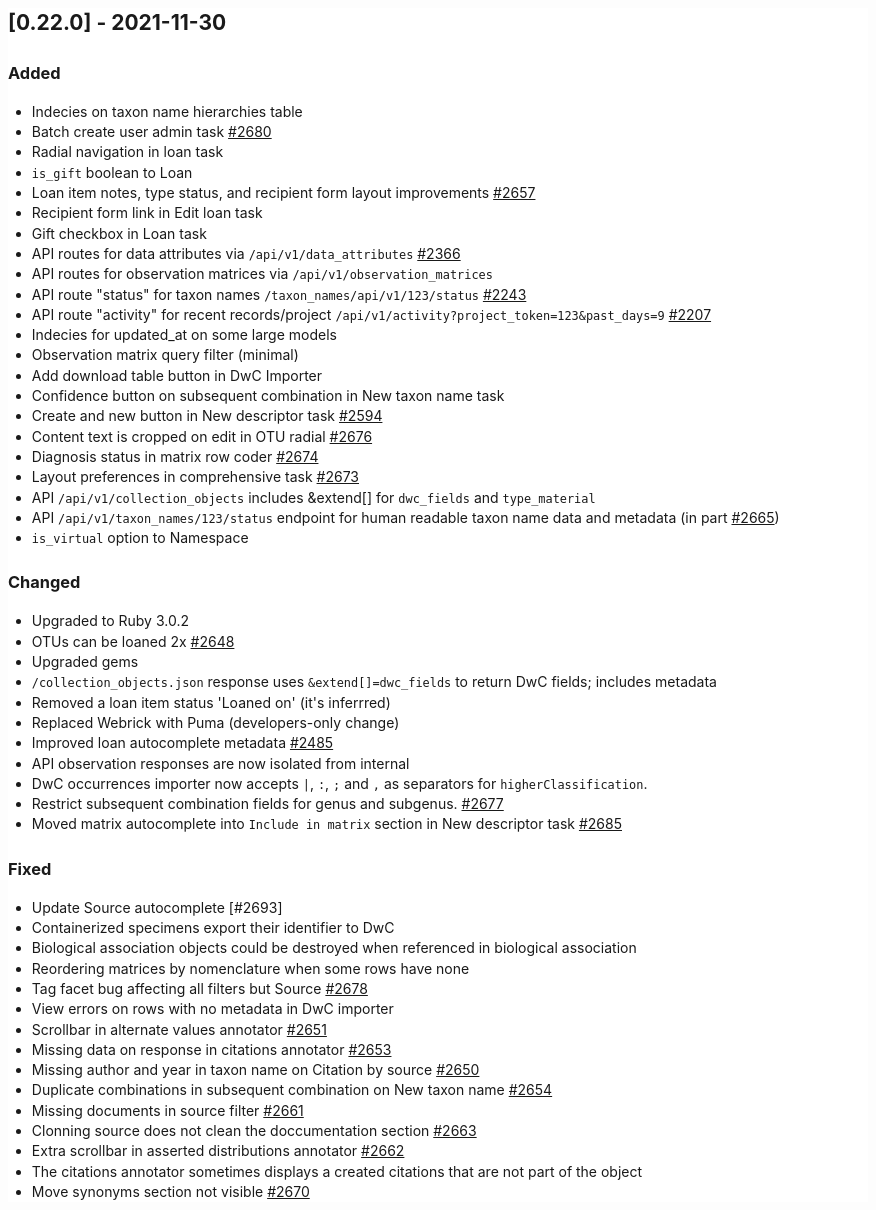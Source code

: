 [#2692]: https://github.com/SpeciesFileGroup/taxonworks/issues/2692

## [0.22.0] - 2021-11-30

### Added

- Indecies on taxon name hierarchies table
- Batch create user admin task [#2680]
- Radial navigation in loan task
- `is_gift` boolean to Loan
- Loan item notes, type status, and recipient form layout improvements [#2657]
- Recipient form link in Edit loan task
- Gift checkbox in Loan task
- API routes for data attributes via `/api/v1/data_attributes` [#2366]
- API routes for observation matrices via `/api/v1/observation_matrices`
- API route "status" for taxon names `/taxon_names/api/v1/123/status` [#2243]
- API route "activity" for recent records/project `/api/v1/activity?project_token=123&past_days=9` [#2207]
- Indecies for updated_at on some large models
- Observation matrix query filter (minimal)
- Add download table button in DwC Importer
- Confidence button on subsequent combination in New taxon name task
- Create and new button in New descriptor task [#2594]
- Content text is cropped on edit in OTU radial [#2676]
- Diagnosis status in matrix row coder [#2674]
- Layout preferences in comprehensive task [#2673]
- API `/api/v1/collection_objects` includes &extend[] for `dwc_fields` and `type_material`
- API `/api/v1/taxon_names/123/status` endpoint for human readable taxon name data and metadata (in part [#2665])
- `is_virtual` option to Namespace

### Changed

- Upgraded to Ruby 3.0.2
- OTUs can be loaned 2x [#2648]
- Upgraded gems
- `/collection_objects.json` response uses `&extend[]=dwc_fields` to return DwC fields; includes metadata
- Removed a loan item status 'Loaned on' (it's inferrred)
- Replaced Webrick with Puma (developers-only change)
- Improved loan autocomplete metadata [#2485]
- API observation responses are now isolated from internal
- DwC occurrences importer now accepts `|`, `:`, `;` and `,` as separators for `higherClassification`.
- Restrict subsequent combination fields for genus and subgenus. [#2677]
- Moved matrix autocomplete into `Include in matrix` section in New descriptor task [#2685]

### Fixed

- Update Source autocomplete [#2693]
- Containerized specimens export their identifier to DwC
- Biological association objects could be destroyed when referenced in biological association
- Reordering matrices by nomenclature when some rows have none
- Tag facet bug affecting all filters but Source [#2678]
- View errors on rows with no metadata in DwC importer
- Scrollbar in alternate values annotator [#2651]
- Missing data on response in citations annotator [#2653]
- Missing author and year in taxon name on Citation by source [#2650]
- Duplicate combinations in subsequent combination on New taxon name [#2654]
- Missing documents in source filter [#2661]
- Clonning source does not clean the doccumentation section [#2663]
- Extra scrollbar in asserted distributions annotator [#2662]
- The citations annotator sometimes displays a created citations that are not part of the object
- Move synonyms section not visible [#2670]

[#3010]: https://github.com/SpeciesFileGroup/taxonworks/issues/3010
[#3430]: https://github.com/SpeciesFileGroup/taxonworks/issues/3430
[#3438]: https://github.com/SpeciesFileGroup/taxonworks/issues/3438
[#3444]: https://github.com/SpeciesFileGroup/taxonworks/issues/3444
[#3445]: https://github.com/SpeciesFileGroup/taxonworks/issues/3445
[#3452]: https://github.com/SpeciesFileGroup/taxonworks/issues/3452
[#3462]: https://github.com/SpeciesFileGroup/taxonworks/issues/3462
[#3464]: https://github.com/SpeciesFileGroup/taxonworks/issues/3464
[#3469]: https://github.com/SpeciesFileGroup/taxonworks/issues/3469
[#3472]: https://github.com/SpeciesFileGroup/taxonworks/issues/3472
[#3480]: https://github.com/SpeciesFileGroup/taxonworks/issues/3480
[#3348]: https://github.com/SpeciesFileGroup/taxonworks/issues/3348
[#3425]: https://github.com/SpeciesFileGroup/taxonworks/issues/3425
[#3426]: https://github.com/SpeciesFileGroup/taxonworks/issues/3426
[#3427]: https://github.com/SpeciesFileGroup/taxonworks/issues/3427
[#257]: https://github.com/SpeciesFileGroup/taxonworks/issues/257
[#3367]: https://github.com/SpeciesFileGroup/taxonworks/issues/3367
[#3400]: https://github.com/SpeciesFileGroup/taxonworks/issues/3400
[#3407]: https://github.com/SpeciesFileGroup/taxonworks/issues/3407
[#3408]: https://github.com/SpeciesFileGroup/taxonworks/issues/3408
[#3409]: https://github.com/SpeciesFileGroup/taxonworks/issues/3409
[#3411]: https://github.com/SpeciesFileGroup/taxonworks/issues/3411
[#3412]: https://github.com/SpeciesFileGroup/taxonworks/issues/3412
[#3413]: https://github.com/SpeciesFileGroup/taxonworks/issues/3413
[#3415]: https://github.com/SpeciesFileGroup/taxonworks/issues/3415
[#3416]: https://github.com/SpeciesFileGroup/taxonworks/issues/3416
[#3418]: https://github.com/SpeciesFileGroup/taxonworks/issues/3418
[#3419]: https://github.com/SpeciesFileGroup/taxonworks/issues/3419
[#3377]: https://github.com/SpeciesFileGroup/taxonworks/issues/3377
[#3380]: https://github.com/SpeciesFileGroup/taxonworks/issues/3380
[#3382]: https://github.com/SpeciesFileGroup/taxonworks/issues/3382
[#3383]: https://github.com/SpeciesFileGroup/taxonworks/issues/3383
[#3385]: https://github.com/SpeciesFileGroup/taxonworks/issues/3385
[#3387]: https://github.com/SpeciesFileGroup/taxonworks/issues/3387
[#3390]: https://github.com/SpeciesFileGroup/taxonworks/issues/3390
[#3391]: https://github.com/SpeciesFileGroup/taxonworks/issues/3391
[#3393]: https://github.com/SpeciesFileGroup/taxonworks/issues/3393
[#3394]: https://github.com/SpeciesFileGroup/taxonworks/issues/3394
[#3395]: https://github.com/SpeciesFileGroup/taxonworks/issues/3395
[#3396]: https://github.com/SpeciesFileGroup/taxonworks/issues/3396
[#3398]: https://github.com/SpeciesFileGroup/taxonworks/issues/3398
[#3399]: https://github.com/SpeciesFileGroup/taxonworks/issues/3399
[#3363]: https://github.com/SpeciesFileGroup/taxonworks/issues/3363
[#3364]: https://github.com/SpeciesFileGroup/taxonworks/issues/3364
[#3368]: https://github.com/SpeciesFileGroup/taxonworks/issues/3368
[#3293]: https://github.com/SpeciesFileGroup/taxonworks/issues/3293
[#3371]: https://github.com/SpeciesFileGroup/taxonworks/issues/3371
[#3370]: https://github.com/SpeciesFileGroup/taxonworks/issues/3370
[#1638]: https://github.com/SpeciesFileGroup/taxonworks/issues/1638
[#2143]: https://github.com/SpeciesFileGroup/taxonworks/issues/2143
[#3352]: https://github.com/SpeciesFileGroup/taxonworks/issues/3352
[#3359]: https://github.com/SpeciesFileGroup/taxonworks/issues/3359
[#3360]: https://github.com/SpeciesFileGroup/taxonworks/issues/3360
[#3361]: https://github.com/SpeciesFileGroup/taxonworks/issues/3361
[#3343]: https://github.com/SpeciesFileGroup/taxonworks/issues/3343
[#3345]: https://github.com/SpeciesFileGroup/taxonworks/issues/3345
[#3330]: https://github.com/SpeciesFileGroup/taxonworks/issues/3330
[#3332]: https://github.com/SpeciesFileGroup/taxonworks/issues/3332
[#3333]: https://github.com/SpeciesFileGroup/taxonworks/issues/3333
[#3334]: https://github.com/SpeciesFileGroup/taxonworks/issues/3334
[#3335]: https://github.com/SpeciesFileGroup/taxonworks/issues/3335
[#3336]: https://github.com/SpeciesFileGroup/taxonworks/issues/3336
[#3337]: https://github.com/SpeciesFileGroup/taxonworks/issues/3337
[#3328]: https://github.com/SpeciesFileGroup/taxonworks/issues/3328
[#3331]: https://github.com/SpeciesFileGroup/taxonworks/issues/3331
[#3329]: https://github.com/SpeciesFileGroup/taxonworks/issues/3329
[#3327]: https://github.com/SpeciesFileGroup/taxonworks/issues/3327
[#3326]: https://github.com/SpeciesFileGroup/taxonworks/issues/3326
[#3325]: https://github.com/SpeciesFileGroup/taxonworks/issues/3325
[#3324]: https://github.com/SpeciesFileGroup/taxonworks/issues/3324
[#445]: https://github.com/SpeciesFileGroup/taxonworks/issues/445
[#1035]: https://github.com/SpeciesFileGroup/taxonworks/issues/1035
[#1156]: https://github.com/SpeciesFileGroup/taxonworks/issues/1156
[#1240]: https://github.com/SpeciesFileGroup/taxonworks/issues/1240
[#1633]: https://github.com/SpeciesFileGroup/taxonworks/issues/1633
[#1649]: https://github.com/SpeciesFileGroup/taxonworks/issues/1649
[#1667]: https://github.com/SpeciesFileGroup/taxonworks/issues/1677
[#1744]: https://github.com/SpeciesFileGroup/taxonworks/issues/1744
[#2059]: https://github.com/SpeciesFileGroup/taxonworks/issues/2059
[#2116]: https://github.com/SpeciesFileGroup/taxonworks/issues/2116
[#2124]: https://github.com/SpeciesFileGroup/taxonworks/issues/2124
[#2147]: https://github.com/SpeciesFileGroup/taxonworks/issues/2147
[#2178]: https://github.com/SpeciesFileGroup/taxonworks/issues/2178
[#2179]: https://github.com/SpeciesFileGroup/taxonworks/issues/2179
[#2188]: https://github.com/SpeciesFileGroup/taxonworks/issues/2188
[#2257]: https://github.com/SpeciesFileGroup/taxonworks/issues/2257
[#2305]: https://github.com/SpeciesFileGroup/taxonworks/issues/2305
[#2340]: https://github.com/SpeciesFileGroup/taxonworks/issues/2340
[#2496]: https://github.com/SpeciesFileGroup/taxonworks/issues/2496
[#2552]: https://github.com/SpeciesFileGroup/taxonworks/issues/2552
[#2652]: https://github.com/SpeciesFileGroup/taxonworks/issues/2652
[#2699]: https://github.com/SpeciesFileGroup/taxonworks/issues/2699
[#2756]: https://github.com/SpeciesFileGroup/taxonworks/issues/2756
[#2770]: https://github.com/SpeciesFileGroup/taxonworks/issues/2770
[#2802]: https://github.com/SpeciesFileGroup/taxonworks/issues/2802
[#2803]: https://github.com/SpeciesFileGroup/taxonworks/issues/2803
[#2865]: https://github.com/SpeciesFileGroup/taxonworks/issues/2865
[#2931]: https://github.com/SpeciesFileGroup/taxonworks/issues/2931
[#2937]: https://github.com/SpeciesFileGroup/taxonworks/issues/2937
[#2940]: https://github.com/SpeciesFileGroup/taxonworks/issues/2940
[#3005]: https://github.com/SpeciesFileGroup/taxonworks/issues/3005
[#3024]: https://github.com/SpeciesFileGroup/taxonworks/issues/3024
[#3051]: https://github.com/SpeciesFileGroup/taxonworks/issues/3051
[#3058]: https://github.com/SpeciesFileGroup/taxonworks/issues/3058
[#3062]: https://github.com/SpeciesFileGroup/taxonworks/issues/3062
[#3075]: https://github.com/SpeciesFileGroup/taxonworks/issues/3075
[#3151]: https://github.com/SpeciesFileGroup/taxonworks/issues/3151
[#3195]: https://github.com/SpeciesFileGroup/taxonworks/issues/3195
[#3197]: https://github.com/SpeciesFileGroup/taxonworks/issues/3197
[#3258]: https://github.com/SpeciesFileGroup/taxonworks/issues/3258
[#3260]: https://github.com/SpeciesFileGroup/taxonworks/issues/3260
[#3269]: https://github.com/SpeciesFileGroup/taxonworks/issues/3269
[#3271]: https://github.com/SpeciesFileGroup/taxonworks/issues/3271
[#3273]: https://github.com/SpeciesFileGroup/taxonworks/issues/3273
[#3275]: https://github.com/SpeciesFileGroup/taxonworks/issues/3275
[#3280]: https://github.com/SpeciesFileGroup/taxonworks/issues/3280
[#3284]: https://github.com/SpeciesFileGroup/taxonworks/issues/3284
[#3291]: https://github.com/SpeciesFileGroup/taxonworks/issues/3291
[#3292]: https://github.com/SpeciesFileGroup/taxonworks/issues/3292
[#3300]: https://github.com/SpeciesFileGroup/taxonworks/issues/3300
[#3310]: https://github.com/SpeciesFileGroup/taxonworks/issues/3310
[#3313]: https://github.com/SpeciesFileGroup/taxonworks/issues/3313
[#3317]: https://github.com/SpeciesFileGroup/taxonworks/issues/3317
[#3259]: https://github.com/SpeciesFileGroup/taxonworks/issues/3259
[#3056]: https://github.com/SpeciesFileGroup/taxonworks/issues/3056
[#3256]: https://github.com/SpeciesFileGroup/taxonworks/issues/3256
[#3218]: https://github.com/SpeciesFileGroup/taxonworks/issues/3218
[#3219]: https://github.com/SpeciesFileGroup/taxonworks/issues/3219
[#2176]: https://github.com/SpeciesFileGroup/taxonworks/issues/2176
[#3009]: https://github.com/SpeciesFileGroup/taxonworks/issues/3009
[#3136]: https://github.com/SpeciesFileGroup/taxonworks/issues/3136
[#3139]: https://github.com/SpeciesFileGroup/taxonworks/issues/3139
[#3171]: https://github.com/SpeciesFileGroup/taxonworks/issues/3171
[#3173]: https://github.com/SpeciesFileGroup/taxonworks/issues/3173
[#3174]: https://github.com/SpeciesFileGroup/taxonworks/issues/3174
[#3182]: https://github.com/SpeciesFileGroup/taxonworks/issues/3182
[#3188]: https://github.com/SpeciesFileGroup/taxonworks/issues/3188
[#3189]: https://github.com/SpeciesFileGroup/taxonworks/issues/3189
[#3190]: https://github.com/SpeciesFileGroup/taxonworks/issues/3190
[#3191]: https://github.com/SpeciesFileGroup/taxonworks/issues/3191
[#3192]: https://github.com/SpeciesFileGroup/taxonworks/issues/3192
[#3203]: https://github.com/SpeciesFileGroup/taxonworks/issues/3203
[#3205]: https://github.com/SpeciesFileGroup/taxonworks/issues/3205
[#3211]: https://github.com/SpeciesFileGroup/taxonworks/issues/3211
[#3212]: https://github.com/SpeciesFileGroup/taxonworks/issues/3212
[#3216]: https://github.com/SpeciesFileGroup/taxonworks/issues/3216
[#3229]: https://github.com/SpeciesFileGroup/taxonworks/issues/3229
[#3233]: https://github.com/SpeciesFileGroup/taxonworks/issues/3233
[#3234]: https://github.com/SpeciesFileGroup/taxonworks/issues/3234
[#3238]: https://github.com/SpeciesFileGroup/taxonworks/issues/3238
[#3245]: https://github.com/SpeciesFileGroup/taxonworks/issues/3245
[#3246]: https://github.com/SpeciesFileGroup/taxonworks/issues/3246
[#3250]: https://github.com/SpeciesFileGroup/taxonworks/issues/3250
[#3160]: https://github.com/SpeciesFileGroup/taxonworks/issues/3160
[#2297]: https://github.com/SpeciesFileGroup/taxonworks/issues/2297
[#3143]: https://github.com/SpeciesFileGroup/taxonworks/issues/3143
[#3141]: https://github.com/SpeciesFileGroup/taxonworks/issues/3141
[#3180]: https://github.com/SpeciesFileGroup/taxonworks/issues/3180
[#3133]: https://github.com/SpeciesFileGroup/taxonworks/issues/3133
[#3134]: https://github.com/SpeciesFileGroup/taxonworks/issues/3134
[#3100]: https://github.com/SpeciesFileGroup/taxonworks/issues/3100
[#3101]: https://github.com/SpeciesFileGroup/taxonworks/issues/3101
[#2811]: https://github.com/SpeciesFileGroup/taxonworks/issues/2811
[#3118]: https://github.com/SpeciesFileGroup/taxonworks/issues/3118
[#3126]: https://github.com/SpeciesFileGroup/taxonworks/issues/3126
[#3117]: https://github.com/SpeciesFileGroup/taxonworks/issues/3117
[#3114]: https://github.com/SpeciesFileGroup/taxonworks/issues/3114
[#2614]: https://github.com/SpeciesFileGroup/taxonworks/issues/2614
[#1935]: https://github.com/SpeciesFileGroup/taxonworks/issues/1935
[#3089]: https://github.com/SpeciesFileGroup/taxonworks/issues/3089
[#3096]: https://github.com/SpeciesFileGroup/taxonworks/issues/3096
[#3097]: https://github.com/SpeciesFileGroup/taxonworks/issues/3097
[#3099]: https://github.com/SpeciesFileGroup/taxonworks/issues/3099
[#3102]: https://github.com/SpeciesFileGroup/taxonworks/issues/3102
[#3103]: https://github.com/SpeciesFileGroup/taxonworks/issues/3103
[#3107]: https://github.com/SpeciesFileGroup/taxonworks/issues/3107
[#3109]: https://github.com/SpeciesFileGroup/taxonworks/issues/3109
[#3111]: https://github.com/SpeciesFileGroup/taxonworks/issues/3111
[#3125]: https://github.com/SpeciesFileGroup/taxonworks/issues/3125
[#3127]: https://github.com/SpeciesFileGroup/taxonworks/issues/3127
[#3129]: https://github.com/SpeciesFileGroup/taxonworks/issues/3129
[#3131]: https://github.com/SpeciesFileGroup/taxonworks/issues/3131
[#3088]: https://github.com/SpeciesFileGroup/taxonworks/issues/3088
[#3008]: https://github.com/SpeciesFileGroup/taxonworks/issues/3008
[#3086]: https://github.com/SpeciesFileGroup/taxonworks/issues/3086
[#3092]: https://github.com/SpeciesFileGroup/taxonworks/issues/3092
[#3093]: https://github.com/SpeciesFileGroup/taxonworks/issues/3093
[#3087]: https://github.com/SpeciesFileGroup/taxonworkseissues/3087
[#1473]: https://github.com/SpeciesFileGroup/taxonworks/issues/1473
[#2506]: https://github.com/SpeciesFileGroup/taxonworks/issues/2506
[#3078]: https://github.com/SpeciesFileGroup/taxonworks/issues/3078
[#2876]: https://github.com/SpeciesFileGroup/taxonworks/issues/2876
[#3059]: https://github.com/SpeciesFileGroup/taxonworks/pull/3059
[#3080]: https://github.com/SpeciesFileGroup/taxonworks/issues/3080
[#3085]: https://github.com/SpeciesFileGroup/taxonworks/issues/3085
[#3012]: https://github.com/SpeciesFileGroup/taxonworks/issues/3012
[#3076]: https://github.com/SpeciesFileGroup/taxonworks/issues/3076
[#3004]: https://github.com/SpeciesFileGroup/taxonworks/issues/3004
[#3061]: https://github.com/SpeciesFileGroup/taxonworks/issues/3061
[#1385]: https://github.com/SpeciesFileGroup/taxonworks/issues/1385
[#2584]: https://github.com/SpeciesFileGroup/taxonworks/issues/2584
[#3032]: https://github.com/SpeciesFileGroup/taxonworks/issues/3032
[#3051]: https://github.com/SpeciesFileGroup/taxonworks/issues/3051
[#2922]: https://github.com/SpeciesFileGroup/taxonworks/issues/2922
[#2825]: https://github.com/SpeciesFileGroup/taxonworks/issues/2825
[#2595]: https://github.com/SpeciesFileGroup/taxonworks/issues/2595
[#3003]: https://github.com/SpeciesFileGroup/taxonworks/issues/3003
[#3023]: https://github.com/SpeciesFileGroup/taxonworks/issues/3023
[#3034]: https://github.com/SpeciesFileGroup/taxonworks/issues/3034
[#3039]: https://github.com/SpeciesFileGroup/taxonworks/issues/3039
[#3028]: https://github.com/SpeciesFileGroup/taxonworks/issues/3028
[#3004]: https://github.com/SpeciesFileGroup/taxonworks/issues/3004
[#3022]: https://github.com/SpeciesFileGroup/taxonworks/issues/3022
[#3026]: https://github.com/SpeciesFileGroup/taxonworks/issues/3026
[#3020]: https://github.com/SpeciesFileGroup/taxonworks/issues/3020
[#3019]: https://github.com/SpeciesFileGroup/taxonworks/pull/3018
[#2855]: https://github.com/SpeciesFileGroup/taxonworks/issues/2855
[#3011]: https://github.com/SpeciesFileGroup/taxonworks/pull/3011
[#1356]: https://github.com/SpeciesFileGroup/taxonworks/issues/1356
[#1124]: https://github.com/SpeciesFileGroup/taxonworks/issues/1124
[#2911]: https://github.com/SpeciesFileGroup/taxonworks/issues/2911
[#2863]: https://github.com/SpeciesFileGroup/taxonworks/issues/2863
[#2995]: https://github.com/SpeciesFileGroup/taxonworks/issues/2995
[#2996]: https://github.com/SpeciesFileGroup/taxonworks/issues/2996
[#3000]: https://github.com/SpeciesFileGroup/taxonworks/issues/3000
[#2959]: https://github.com/SpeciesFileGroup/taxonworks/issues/2959
[#2775]: https://github.com/SpeciesFileGroup/taxonworks/issues/2775
[#2881]: https://github.com/SpeciesFileGroup/taxonworks/issues/2881
[#2884]: https://github.com/SpeciesFileGroup/taxonworks/issues/2884
[#2990]: https://github.com/SpeciesFileGroup/taxonworks/issues/2990
[#2992]: https://github.com/SpeciesFileGroup/taxonworks/issues/2992
[#2993]: https://github.com/SpeciesFileGroup/taxonworks/issues/2993
[#2986]: https://github.com/SpeciesFileGroup/taxonworks/issues/2986
[#1864]: https://github.com/SpeciesFileGroup/taxonworks/issues/1864
[#2943]: https://github.com/SpeciesFileGroup/taxonworks/issues/2943
[#2949]: https://github.com/SpeciesFileGroup/taxonworks/issues/2949
[#2966]: https://github.com/SpeciesFileGroup/taxonworks/issues/2966
[#2970]: https://github.com/SpeciesFileGroup/taxonworks/issues/2970
[#2973]: https://github.com/SpeciesFileGroup/taxonworks/issues/2973
[#2975]: https://github.com/SpeciesFileGroup/taxonworks/issues/2975
[#2978]: https://github.com/SpeciesFileGroup/taxonworks/issues/2978
[#2979]: https://github.com/SpeciesFileGroup/taxonworks/issues/2979
[#2982]: https://github.com/SpeciesFileGroup/taxonworks/issues/2982
[#2985]: https://github.com/SpeciesFileGroup/taxonworks/issues/2985
[#2994]: https://github.com/SpeciesFileGroup/taxonworks/issues/2994
[#2964]: https://github.com/SpeciesFileGroup/taxonworks/issues/2964
[#2963]: https://github.com/SpeciesFileGroup/taxonworks/issues/2963
[#2965]: https://github.com/SpeciesFileGroup/taxonworks/issues/2965
[#2960]: https://github.com/SpeciesFileGroup/taxonworks/issues/2960
[#2947]: https://github.com/SpeciesFileGroup/taxonworks/issues/2947
[#2957]: https://github.com/SpeciesFileGroup/taxonworks/issues/2957
[#2915]: https://github.com/SpeciesFileGroup/taxonworks/issues/2915
[#2952]: https://github.com/SpeciesFileGroup/taxonworks/issues/2952
[#2954]: https://github.com/SpeciesFileGroup/taxonworks/issues/2954
[#2719]: https://github.com/SpeciesFileGroup/taxonworks/issues/2719
[#2857]: https://github.com/SpeciesFileGroup/taxonworks/issues/2857
[#2857]: https://github.com/SpeciesFileGroup/taxonworks/issues/2857
[#2877]: https://github.com/SpeciesFileGroup/taxonworks/issues/2877
[#2894]: https://github.com/SpeciesFileGroup/taxonworks/issues/2894
[#2898]: https://github.com/SpeciesFileGroup/taxonworks/issues/2898
[#2899]: https://github.com/SpeciesFileGroup/taxonworks/issues/2899
[#2902]: https://github.com/SpeciesFileGroup/taxonworks/issues/2902
[#2904]: https://github.com/SpeciesFileGroup/taxonworks/issues/2904
[#2912]: https://github.com/SpeciesFileGroup/taxonworks/issues/2912
[#2917]: https://github.com/SpeciesFileGroup/taxonworks/issues/2917
[#2918]: https://github.com/SpeciesFileGroup/taxonworks/issues/2918
[#2919]: https://github.com/SpeciesFileGroup/taxonworks/issues/2919
[#2920]: https://github.com/SpeciesFileGroup/taxonworks/issues/2920
[#2921]: https://github.com/SpeciesFileGroup/taxonworks/issues/2921
[#2923]: https://github.com/SpeciesFileGroup/taxonworks/issues/2923
[#2925]: https://github.com/SpeciesFileGroup/taxonworks/issues/2925
[#2926]: https://github.com/SpeciesFileGroup/taxonworks/issues/2926
[#2927]: https://github.com/SpeciesFileGroup/taxonworks/issues/2927
[#2928]: https://github.com/SpeciesFileGroup/taxonworks/issues/2928
[#2930]: https://github.com/SpeciesFileGroup/taxonworks/issues/2930
[#2934]: https://github.com/SpeciesFileGroup/taxonworks/issues/2934
[#2935]: https://github.com/SpeciesFileGroup/taxonworks/issues/2935
[#2937]: https://github.com/SpeciesFileGroup/taxonworks/issues/2937
[#2938]: https://github.com/SpeciesFileGroup/taxonworks/issues/2938
[#2943]: https://github.com/SpeciesFileGroup/taxonworks/issues/2943
[#2886]: https://github.com/SpeciesFileGroup/taxonworks/issues/2886
[#2887]: https://github.com/SpeciesFileGroup/taxonworks/issues/2887
[#2878]: https://github.com/SpeciesFileGroup/taxonworks/issues/2878
[#2891]: https://github.com/SpeciesFileGroup/taxonworks/issues/2891
[#2893]: https://github.com/SpeciesFileGroup/taxonworks/issues/2893
[#2889]: https://github.com/SpeciesFileGroup/taxonworks/issues/2889
[#2441]: https://github.com/SpeciesFileGroup/taxonworks/issues/2441
[#2858]: https://github.com/SpeciesFileGroup/taxonworks/issues/2858
[#2883]: https://github.com/SpeciesFileGroup/taxonworks/issues/2883
[#2885]: https://github.com/SpeciesFileGroup/taxonworks/issues/2885
[#2888]: https://github.com/SpeciesFileGroup/taxonworks/issues/2888
[#2892]: https://github.com/SpeciesFileGroup/taxonworks/issues/2892
[#2896]: https://github.com/SpeciesFileGroup/taxonworks/issues/2896
[#2901]: https://github.com/SpeciesFileGroup/taxonworks/issues/2901
[#2903]: https://github.com/SpeciesFileGroup/taxonworks/issues/2903
[#2873]: https://github.com/SpeciesFileGroup/taxonworks/issues/2873
[#2866]: https://github.com/SpeciesFileGroup/taxonworks/issues/2866
[#2726]: https://github.com/SpeciesFileGroup/taxonworks/issues/2726
[#2850]: https://github.com/SpeciesFileGroup/taxonworks/pull/2850
[#2851]: https://github.com/SpeciesFileGroup/taxonworks/pull/2851
[#2868]: https://github.com/SpeciesFileGroup/taxonworks/pull/2868
[#2842]: https://github.com/SpeciesFileGroup/taxonworks/pull/2842
[#2846]: https://github.com/SpeciesFileGroup/taxonworks/pull/2846
[#50]: https://github.com/SpeciesFileGroup/taxonworks/pull/50
[#1062]: https://github.com/SpeciesFileGroup/taxonworks/pull/1062
[#2864]: https://github.com/SpeciesFileGroup/taxonworks/pull/2864
[#2844]: https://github.com/SpeciesFileGroup/taxonworks/pull/2844
[#2836]: https://github.com/SpeciesFileGroup/taxonworks/pull/2836
[#2037]: https://github.com/SpeciesFileGroup/taxonworks/pull/2037
[#1831]: https://github.com/SpeciesFileGroup/taxonworks/pull/1831
[#2799]: https://github.com/SpeciesFileGroup/taxonworks/pull/2799
[#2840]: https://github.com/SpeciesFileGroup/taxonworks/pull/2840
[#2843]: https://github.com/SpeciesFileGroup/taxonworks/pull/2843
[#2847]: https://github.com/SpeciesFileGroup/taxonworks/pull/2847
[#2848]: https://github.com/SpeciesFileGroup/taxonworks/pull/2848
[#2853]: https://github.com/SpeciesFileGroup/taxonworks/pull/2853
[#2862]: https://github.com/SpeciesFileGroup/taxonworks/pull/2862
[#2854]: https://github.com/SpeciesFileGroup/taxonworks/issues/2854
[#2823]: https://github.com/SpeciesFileGroup/taxonworks/issues/2823
[#2269]: https://github.com/SpeciesFileGroup/taxonworks/issues/2269
[#2656]: https://github.com/SpeciesFileGroup/taxonworks/issues/2656
[#2551]: https://github.com/SpeciesFileGroup/taxonworks/issues/2551
[#2732]: https://github.com/SpeciesFileGroup/taxonworks/pull/2732
[#2740]: https://github.com/SpeciesFileGroup/taxonworks/pull/2740
[#2763]: https://github.com/SpeciesFileGroup/taxonworks/issues/2763
[#2827]: https://github.com/SpeciesFileGroup/taxonworks/issues/2827
[#2828]: https://github.com/SpeciesFileGroup/taxonworks/pull/2828
[#2829]: https://github.com/SpeciesFileGroup/taxonworks/pull/2829
[#2834]: https://github.com/SpeciesFileGroup/taxonworks/pull/2834
[#2835]: https://github.com/SpeciesFileGroup/taxonworks/pull/2835
[#2743]: https://github.com/SpeciesFileGroup/taxonworks/issues/2743
[#2638]: https://github.com/SpeciesFileGroup/taxonworks/issues/2638
[#2270]: https://github.com/SpeciesFileGroup/taxonworks/issues/2270
[#2800]: https://github.com/SpeciesFileGroup/taxonworks/issues/2800
[#2352]: https://github.com/SpeciesFileGroup/taxonworks/issues/2552
[#2550]: https://github.com/SpeciesFileGroup/taxonworks/issues/2550
[#2790]: https://github.com/SpeciesFileGroup/taxonworks/issues/2790
[#2748]: https://github.com/SpeciesFileGroup/taxonworks/issues/2748
[#2791]: https://github.com/SpeciesFileGroup/taxonworks/issues/2791
[#2785]: https://github.com/SpeciesFileGroup/taxonworks/issues/2785
[#2786]: https://github.com/SpeciesFileGroup/taxonworks/issues/2786
[#2788]: https://github.com/SpeciesFileGroup/taxonworks/issues/2788
[#2795]: https://github.com/SpeciesFileGroup/taxonworks/issues/2795
[#2797]: https://github.com/SpeciesFileGroup/taxonworks/issues/2797
[#2804]: https://github.com/SpeciesFileGroup/taxonworks/issues/2804
[#2807]: https://github.com/SpeciesFileGroup/taxonworks/issues/2807
[#2809]: https://github.com/SpeciesFileGroup/taxonworks/issues/2809
[#2814]: https://github.com/SpeciesFileGroup/taxonworks/issues/2814
[#2799]: https://github.com/SpeciesFileGroup/taxonworks/issues/2799
[#2800]: https://github.com/SpeciesFileGroup/taxonworks/issues/2800
[#2820]: https://github.com/SpeciesFileGroup/taxonworks/issues/2820
[#2821]: https://github.com/SpeciesFileGroup/taxonworks/issues/2821
[#83]: https://github.com/SpeciesFileGroup/taxonworks/issues/83
[#2181]: https://github.com/SpeciesFileGroup/taxonworks/issues/2181
[#2780]: https://github.com/SpeciesFileGroup/taxonworks/issues/2780
[#2766]: https://github.com/SpeciesFileGroup/taxonworks/issues/2766
[#2772]: https://github.com/SpeciesFileGroup/taxonworks/pull/2772
[#2639]: https://github.com/SpeciesFileGroup/taxonworks/pull/2639
[#2681]: https://github.com/SpeciesFileGroup/taxonworks/issues/2681
[#2747]: https://github.com/SpeciesFileGroup/taxonworks/issues/2747
[#2753]: https://github.com/SpeciesFileGroup/taxonworks/issues/2753
[#2760]: https://github.com/SpeciesFileGroup/taxonworks/issues/2760
[#2764]: https://github.com/SpeciesFileGroup/taxonworks/issues/2764
[#2769]: https://github.com/SpeciesFileGroup/taxonworks/issues/2769
[#2739]: https://github.com/SpeciesFileGroup/taxonworks/pull/2739
[#2741]: https://github.com/SpeciesFileGroup/taxonworks/pull/2741
[#2738]: https://github.com/SpeciesFileGroup/taxonworks/issues/2738
[#2744]: https://github.com/SpeciesFileGroup/taxonworks/issues/2744
[#2736]: https://github.com/SpeciesFileGroup/taxonworks/issues/2736
[#2712]: https://github.com/SpeciesFileGroup/taxonworks/issues/2712
[#2713]: https://github.com/SpeciesFileGroup/taxonworks/issues/2713
[#2714]: https://github.com/SpeciesFileGroup/taxonworks/issues/2714
[#2720]: https://github.com/SpeciesFileGroup/taxonworks/issues/2720
[#2701]: https://github.com/SpeciesFileGroup/taxonworks/issues/2701
[#2706]: https://github.com/SpeciesFileGroup/taxonworks/issues/2706
[#2707]: https://github.com/SpeciesFileGroup/taxonworks/issues/2707
[#2708]: https://github.com/SpeciesFileGroup/taxonworks/issues/2708
[#2715]: https://github.com/SpeciesFileGroup/taxonworks/pull/2715
[#2716]: https://github.com/SpeciesFileGroup/taxonworks/issues/2716
[#2721]: https://github.com/SpeciesFileGroup/taxonworks/pull/2721
[#2724]: https://github.com/SpeciesFileGroup/taxonworks/pull/2724
[#2729]: https://github.com/SpeciesFileGroup/taxonworks/pull/2729
[#2730]: https://github.com/SpeciesFileGroup/taxonworks/issues/2730
[#2731]: https://github.com/SpeciesFileGroup/taxonworks/issues/2731
[#2700]: https://github.com/SpeciesFileGroup/taxonworks/issues/2700
[#1674]: https://github.com/SpeciesFileGroup/taxonworks/issues/1674
[#2697]: https://github.com/SpeciesFileGroup/taxonworks/issues/2697
[#2695]: https://github.com/SpeciesFileGroup/taxonworks/issues/2695
[#2286]: https://github.com/SpeciesFileGroup/taxonworks/issues/2286
[#2666]: https://github.com/SpeciesFileGroup/taxonworks/issues/2665
[#2665]: https://github.com/SpeciesFileGroup/taxonworks/issues/2665
[#2680]: https://github.com/SpeciesFileGroup/taxonworks/issues/2680
[#2678]: https://github.com/SpeciesFileGroup/taxonworks/issues/2678
[#2207]: https://github.com/SpeciesFileGroup/taxonworks/issues/2207
[#2243]: https://github.com/SpeciesFileGroup/taxonworks/issues/2243
[#2366]: https://github.com/SpeciesFileGroup/taxonworks/issues/2366
[#2485]: https://github.com/SpeciesFileGroup/taxonworks/issues/2485
[#2594]: https://github.com/SpeciesFileGroup/taxonworks/issues/2594
[#2648]: https://github.com/SpeciesFileGroup/taxonworks/issues/2648
[#2657]: https://github.com/SpeciesFileGroup/taxonworks/issues/2657
[#2650]: https://github.com/SpeciesFileGroup/taxonworks/issues/2650
[#2651]: https://github.com/SpeciesFileGroup/taxonworks/issues/2651
[#2653]: https://github.com/SpeciesFileGroup/taxonworks/issues/2653
[#2654]: https://github.com/SpeciesFileGroup/taxonworks/issues/2654
[#2661]: https://github.com/SpeciesFileGroup/taxonworks/issues/2661
[#2662]: https://github.com/SpeciesFileGroup/taxonworks/issues/2662
[#2663]: https://github.com/SpeciesFileGroup/taxonworks/issues/2663
[#2669]: https://github.com/SpeciesFileGroup/taxonworks/issues/2669
[#2670]: https://github.com/SpeciesFileGroup/taxonworks/issues/2670
[#2672]: https://github.com/SpeciesFileGroup/taxonworks/issues/2672
[#2673]: https://github.com/SpeciesFileGroup/taxonworks/issues/2673
[#2674]: https://github.com/SpeciesFileGroup/taxonworks/issues/2674
[#2676]: https://github.com/SpeciesFileGroup/taxonworks/issues/2676
[#2677]: https://github.com/SpeciesFileGroup/taxonworks/issues/2677
[#2684]: https://github.com/SpeciesFileGroup/taxonworks/pull/2684
[#2685]: https://github.com/SpeciesFileGroup/taxonworks/issues/2685
[#2688]: https://github.com/SpeciesFileGroup/taxonworks/issues/2688
[#2632]: https://github.com/SpeciesFileGroup/taxonworks/issues/2632
[#2631]: https://github.com/SpeciesFileGroup/taxonworks/issues/2631
[#2641]: https://github.com/SpeciesFileGroup/taxonworks/issues/2641
[#2645]: https://github.com/SpeciesFileGroup/taxonworks/issues/2645
[#2623]: https://github.com/SpeciesFileGroup/taxonworks/issues/2623
[#2627]: https://github.com/SpeciesFileGroup/taxonworks/issues/2627
[#1275]: https://github.com/SpeciesFileGroup/taxonworks/issues/1275
[#2628]: https://github.com/SpeciesFileGroup/taxonworks/issues/2628
[#2626]: https://github.com/SpeciesFileGroup/taxonworks/issues/2626
[#2621]: https://github.com/SpeciesFileGroup/taxonworks/pull/2621
[#2629]: https://github.com/SpeciesFileGroup/taxonworks/issues/2629
[#2630]: https://github.com/SpeciesFileGroup/taxonworks/issues/2630
[#2633]: https://github.com/SpeciesFileGroup/taxonworks/issues/2633
[#2634]: https://github.com/SpeciesFileGroup/taxonworks/issues/2634
[#2635]: https://github.com/SpeciesFileGroup/taxonworks/issues/2635
[#2636]: https://github.com/SpeciesFileGroup/taxonworks/issues/2636
[#2637]: https://github.com/SpeciesFileGroup/taxonworks/issues/2637
[#2642]: https://github.com/SpeciesFileGroup/taxonworks/issues/2642
[#2644]: https://github.com/SpeciesFileGroup/taxonworks/issues/2644
[#2646]: https://github.com/SpeciesFileGroup/taxonworks/issues/2646
[#666]: https://github.com/SpeciesFileGroup/taxonworks/issues/666
[#2407]: https://github.com/SpeciesFileGroup/taxonworks/issues/2407
[#2612]: https://github.com/SpeciesFileGroup/taxonworks/issues/2612
[#2613]: https://github.com/SpeciesFileGroup/taxonworks/issues/2613
[#2615]: https://github.com/SpeciesFileGroup/taxonworks/issues/2615
[#2617]: https://github.com/SpeciesFileGroup/taxonworks/issues/2617
[#2616]: https://github.com/SpeciesFileGroup/taxonworks/issues/2616
[#2587]: https://github.com/SpeciesFileGroup/taxonworks/issues/2587
[#2531]: https://github.com/SpeciesFileGroup/taxonworks/issues/2531
[#2586]: https://github.com/SpeciesFileGroup/taxonworks/issues/2586
[#2589]: https://github.com/SpeciesFileGroup/taxonworks/issues/2589
[#2606]: https://github.com/SpeciesFileGroup/taxonworks/issues/2606
[#2608]: https://github.com/SpeciesFileGroup/taxonworks/issues/2608
[#2610]: https://github.com/SpeciesFileGroup/taxonworks/issues/2610
[#2611]: https://github.com/SpeciesFileGroup/taxonworks/issues/2611
[#2620]: https://github.com/SpeciesFileGroup/taxonworks/issues/2620
[#2573]: https://github.com/SpeciesFileGroup/taxonworks/issues/2573
[#2540]: https://github.com/SpeciesFileGroup/taxonworks/issues/2540
[#2574]: https://github.com/SpeciesFileGroup/taxonworks/issues/2574
[#2575]: https://github.com/SpeciesFileGroup/taxonworks/issues/2575
[#2576]: https://github.com/SpeciesFileGroup/taxonworks/issues/2576
[#2577]: https://github.com/SpeciesFileGroup/taxonworks/issues/2577
[#2581]: https://github.com/SpeciesFileGroup/taxonworks/issues/2581
[#2564]: https://github.com/SpeciesFileGroup/taxonworks/issues/2564
[#2512]: https://github.com/SpeciesFileGroup/taxonworks/issues/2512
[#2517]: https://github.com/SpeciesFileGroup/taxonworks/issues/2517
[#915]: https://github.com/SpeciesFileGroup/taxonworks/issues/915
[#1175]: https://github.com/SpeciesFileGroup/taxonworks/issues/1175
[#1230]: https://github.com/SpeciesFileGroup/taxonworks/issues/1230
[#1269]: https://github.com/SpeciesFileGroup/taxonworks/issues/1269
[#1303]: https://github.com/SpeciesFileGroup/taxonworks/issues/1303
[#1467]: https://github.com/SpeciesFileGroup/taxonworks/issues/1467
[#1486]: https://github.com/SpeciesFileGroup/taxonworks/issues/1486
[#1772]: https://github.com/SpeciesFileGroup/taxonworks/issues/1772
[#1775]: https://github.com/SpeciesFileGroup/taxonworks/issues/1775
[#1943]: https://github.com/SpeciesFileGroup/taxonworks/issues/1943
[#2084]: https://github.com/SpeciesFileGroup/taxonworks/issues/2084
[#2186]: https://github.com/SpeciesFileGroup/taxonworks/issues/2186
[#2327]: https://github.com/SpeciesFileGroup/taxonworks/issues/2327
[#2423]: https://github.com/SpeciesFileGroup/taxonworks/issues/2423
[#2498]: https://github.com/SpeciesFileGroup/taxonworks/pull/2498
[#2509]: https://github.com/SpeciesFileGroup/taxonworks/issues/2509
[#2511]: https://github.com/SpeciesFileGroup/taxonworks/issues/2511
[#2519]: https://github.com/SpeciesFileGroup/taxonworks/pull/2519
[#2519]: https://github.com/SpeciesFileGroup/taxonworks/pull/2519
[#2523]: https://github.com/SpeciesFileGroup/taxonworks/pull/2523
[#2526]: https://github.com/SpeciesFileGroup/taxonworks/issues/2526
[#2528]: https://github.com/SpeciesFileGroup/taxonworks/issues/2528
[#2529]: https://github.com/SpeciesFileGroup/taxonworks/pull/2529
[#2530]: https://github.com/SpeciesFileGroup/taxonworks/pull/2530
[#2532]: https://github.com/SpeciesFileGroup/taxonworks/issues/2532
[#2533]: https://github.com/SpeciesFileGroup/taxonworks/issues/2533
[#2542]: https://github.com/SpeciesFileGroup/taxonworks/issues/2542
[#2543]: https://github.com/SpeciesFileGroup/taxonworks/issues/2543
[#2549]: https://github.com/SpeciesFileGroup/taxonworks/pull/2549
[#2558]: https://github.com/SpeciesFileGroup/taxonworks/issues/2558
[#2559]: https://github.com/SpeciesFileGroup/taxonworks/issues/2559
[#2562]: https://github.com/SpeciesFileGroup/taxonworks/issues/2562
[#2563]: https://github.com/SpeciesFileGroup/taxonworks/issues/2563
[#2567]: https://github.com/SpeciesFileGroup/taxonworks/issues/2567
[#2571]: https://github.com/SpeciesFileGroup/taxonworks/issues/1771